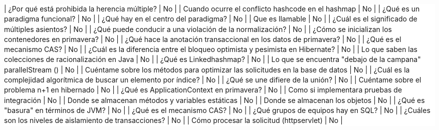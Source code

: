 | ¿Por qué está prohibida la herencia múltiple?                                                                                                                                                      | No               |
| Cuando ocurre el conflicto hashcode en el hashmap                                                                                                                                                  | No               |
| ¿Qué es un paradigma funcional?                                                                                                                                                                    | No               |
| ¿Qué hay en el centro del paradigma?                                                                                                                                                               | No               |
| Que es llamable                                                                                                                                                                                    | No               |
| ¿Cuál es el significado de múltiples asientos?                                                                                                                                                     | No               |
| ¿Qué puede conducir a una violación de la normalización?                                                                                                                                           | No               |
| ¿Cómo se inicializan los contenedores en primavera?                                                                                                                                                | No               |
| ¿Qué hace la anotación transaccional en los datos de primavera?                                                                                                                                    | No               |
| ¿Qué es el mecanismo CAS?                                                                                                                                                                          | No               |
| ¿Cuál es la diferencia entre el bloqueo optimista y pesimista en Hibernate?                                                                                                                        | No               |
| Lo que saben las colecciones de racionalización en Java                                                                                                                                            | No               |
| ¿Qué es Linkedhashmap?                                                                                                                                                                             | No               |
| Lo que se encuentra "debajo de la campana" parallelStream ()                                                                                                                                       | No               |
| Cuéntame sobre los métodos para optimizar las solicitudes en la base de datos                                                                                                                      | No               |
| ¿Cuál es la complejidad algorítmica de buscar un elemento por índice?                                                                                                                              | No               |
| ¿Qué se une difiere de la unión?                                                                                                                                                                   | No               |
| Cuéntame sobre el problema n+1 en hibernado                                                                                                                                                        | No               |
| ¿Qué es ApplicationContext en primavera?                                                                                                                                                           | No               |
| Como si implementara pruebas de integración                                                                                                                                                        | No               |
| Donde se almacenan métodos y variables estáticas                                                                                                                                                   | No               |
| Donde se almacenan los objetos                                                                                                                                                                     | No               |
| ¿Qué es "basura" en términos de JVM?                                                                                                                                                               | No               |
| ¿Qué es el mecanismo CAS?                                                                                                                                                                          | No               |
| ¿Qué grupos de equipos hay en SQL?                                                                                                                                                                 | No               |
| ¿Cuáles son los niveles de aislamiento de transacciones?                                                                                                                                           | No               |
| Cómo procesar la solicitud (httpservlet)                                                                                                                                                           | No               |